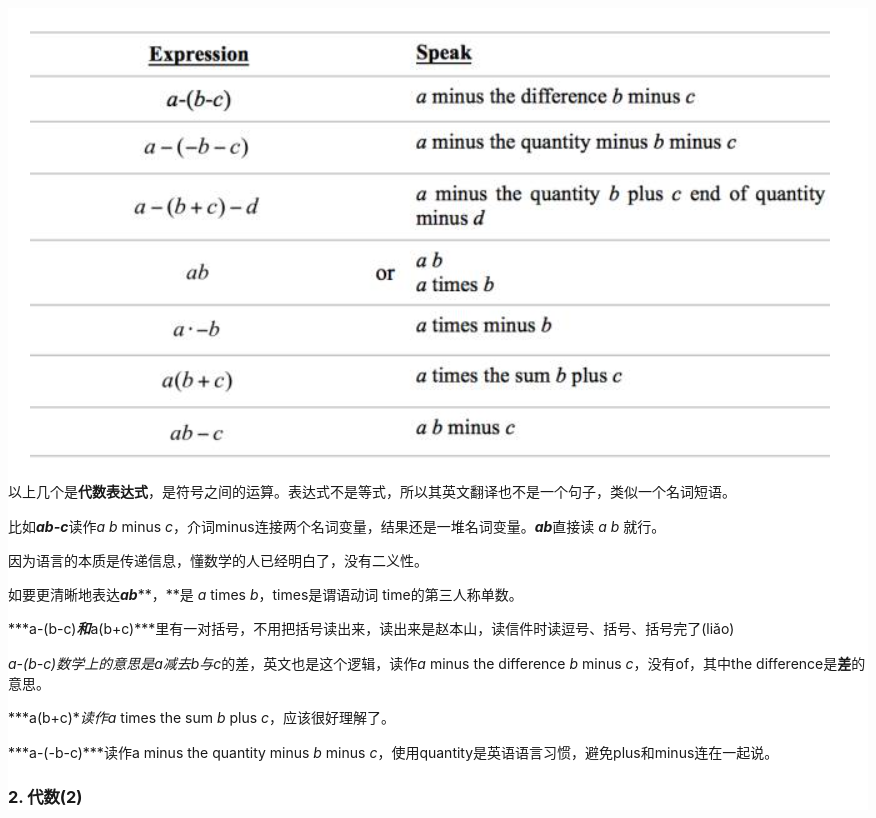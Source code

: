 ![image-20210310200750422](重磅推荐-史上最全面最标准的数学符号、公式的英语读法/image-20210310200750422.png)

以上几个是**代数表达式**，是符号之间的运算。表达式不是等式，所以其英文翻译也不是一个句子，类似一个名词短语。



比如***ab-c***读作*a b* minus *c*，介词minus连接两个名词变量，结果还是一堆名词变量。***ab***直接读 *a b* 就行。



因为语言的本质是传递信息，懂数学的人已经明白了，没有二义性。



如要更清晰地表达***ab*****，**是 *a* times *b*，times是谓语动词 time的第三人称单数。



***a-(b-c)***和***a(b+c)***里有一对括号，不用把括号读出来，读出来是赵本山，读信件时读逗号、括号、括号完了(liǎo)

***a-(b-c)***数学上的意思是*a*减去*b*与*c*的差，英文也是这个逻辑，读作*a* minus the difference *b* minus *c*，没有of，其中the difference是**差**的意思。



***a(b+c)***读作*a* times the sum *b* plus *c*，应该很好理解了。



***a-(-b-c)***读作a minus the quantity minus *b* minus *c*，使用quantity是英语语言习惯，避免plus和minus连在一起说。

### **2. 代数(2)**
